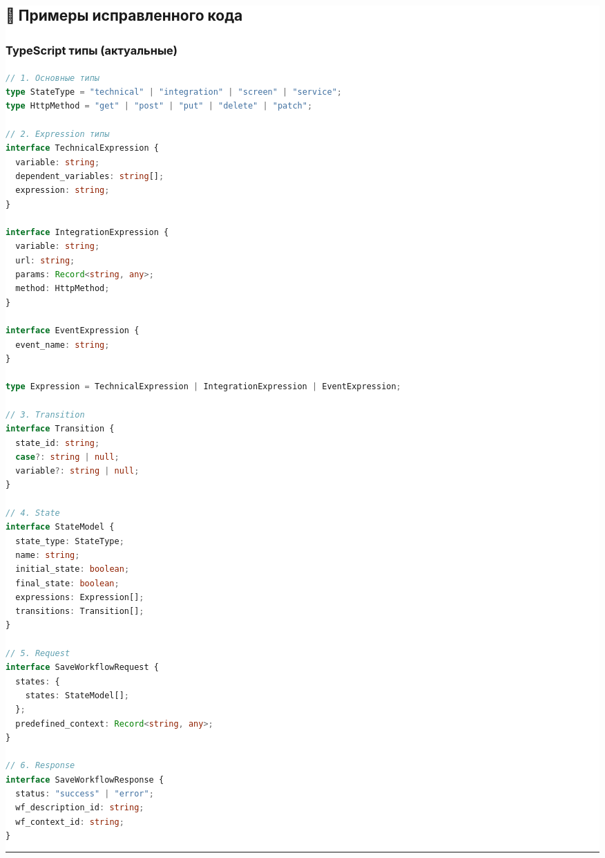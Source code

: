 
## 🔧 Примеры исправленного кода

### TypeScript типы (актуальные)

```typescript
// 1. Основные типы
type StateType = "technical" | "integration" | "screen" | "service";
type HttpMethod = "get" | "post" | "put" | "delete" | "patch";

// 2. Expression типы
interface TechnicalExpression {
  variable: string;
  dependent_variables: string[];
  expression: string;
}

interface IntegrationExpression {
  variable: string;
  url: string;
  params: Record<string, any>;
  method: HttpMethod;
}

interface EventExpression {
  event_name: string;
}

type Expression = TechnicalExpression | IntegrationExpression | EventExpression;

// 3. Transition
interface Transition {
  state_id: string;
  case?: string | null;
  variable?: string | null;
}

// 4. State
interface StateModel {
  state_type: StateType;
  name: string;
  initial_state: boolean;
  final_state: boolean;
  expressions: Expression[];
  transitions: Transition[];
}

// 5. Request
interface SaveWorkflowRequest {
  states: {
    states: StateModel[];
  };
  predefined_context: Record<string, any>;
}

// 6. Response
interface SaveWorkflowResponse {
  status: "success" | "error";
  wf_description_id: string;
  wf_context_id: string;
}
```

---